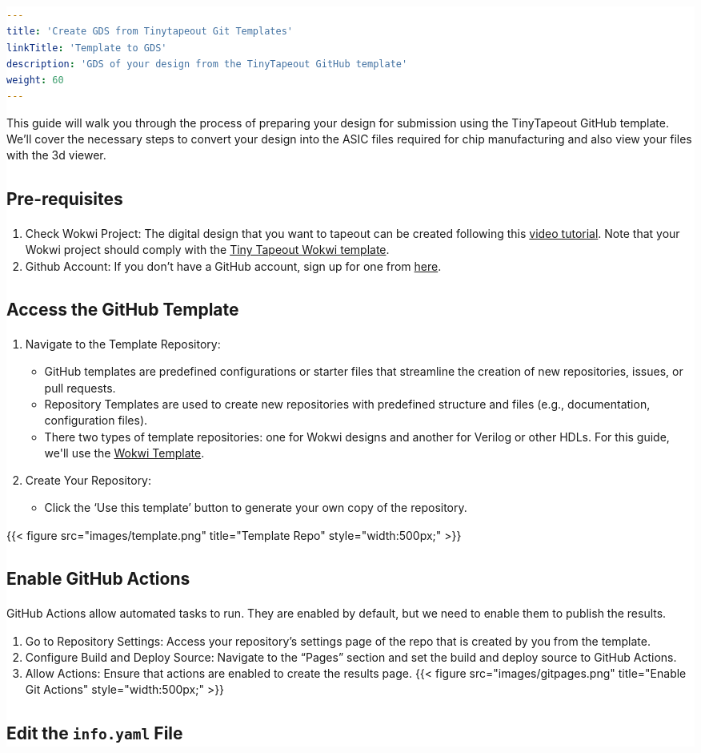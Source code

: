 ```yaml
---
title: 'Create GDS from Tinytapeout Git Templates'
linkTitle: 'Template to GDS'
description: 'GDS of your design from the TinyTapeout GitHub template'
weight: 60
---
```



This guide will walk you through the process of preparing your design for submission using the TinyTapeout GitHub template. We’ll cover the necessary steps to convert your design into the ASIC files required for chip manufacturing and also view your files with the 3d viewer.

## Pre-requisites

   1. Check Wokwi Project: The digital design that you want to tapeout can be created following this [video tutorial](https://tinytapeout.com/digital_design/wokwi/). Note that your Wokwi project should comply with the [Tiny Tapeout Wokwi template](https://wokwi.com/projects/354858054593504257).
   2. Github Account:  If you don’t have a GitHub account, sign up for one from [here](https://docs.github.com/en/get-started/start-your-journey/creating-an-account-on-github).


## Access the GitHub Template

1. Navigate to the Template Repository: 

   - GitHub templates are predefined configurations or starter files that streamline the creation of new repositories, issues, or pull requests.
   - Repository Templates are used to create new repositories with predefined structure and files (e.g., documentation, configuration files). 
   - There two types of template repositories: one for Wokwi designs and another for Verilog or other HDLs. For this guide, we'll use the [Wokwi Template](https://github.com/TinyTapeout/tt09-wokwi-template). 


2. Create Your Repository:
   - Click the ‘Use this template’ button to generate your own copy of the repository.

{{< figure src="images/template.png" title="Template Repo" style="width:500px;" >}}

## Enable GitHub Actions
GitHub Actions allow automated tasks to run. They are enabled by default, but we need to enable them to publish the results.
   1. Go to Repository Settings: Access your repository’s settings page of the repo that is created by you from the template.
   2. Configure Build and Deploy Source: Navigate to the “Pages” section and set the build and deploy source to GitHub Actions.
   3. Allow Actions: Ensure that actions are enabled to create the results page.
{{< figure src="images/gitpages.png" title="Enable Git Actions" style="width:500px;" >}}
##  Edit the `info.yaml` File
